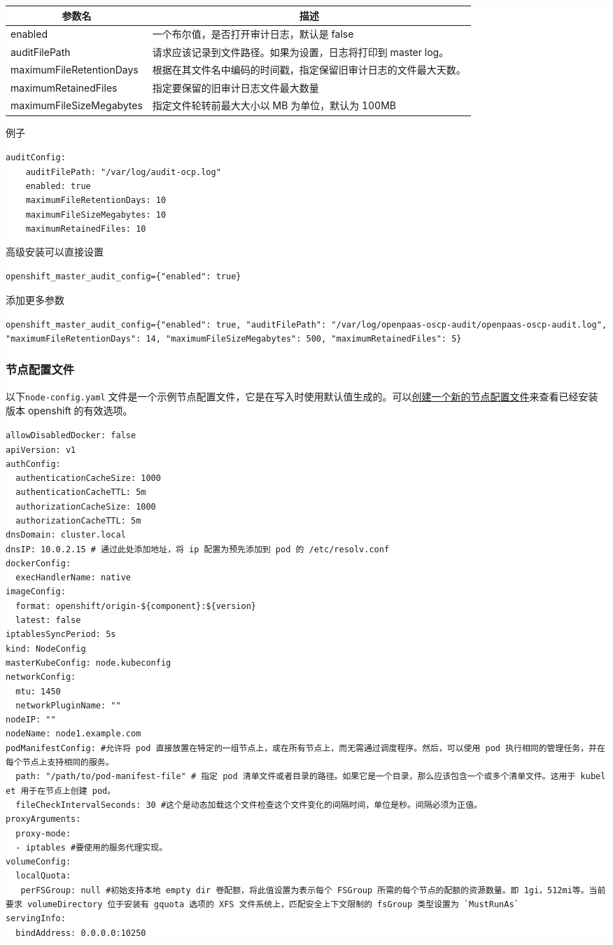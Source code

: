 参数名|描述
------|-----
enabled|一个布尔值，是否打开审计日志，默认是 false
auditFilePath|请求应该记录到文件路径。如果为设置，日志将打印到 master log。
maximumFileRetentionDays|根据在其文件名中编码的时间戳，指定保留旧审计日志的文件最大天数。
maximumRetainedFiles|指定要保留的旧审计日志文件最大数量
maximumFileSizeMegabytes|指定文件轮转前最大大小以 MB 为单位，默认为 100MB

例子

	auditConfig:
		auditFilePath: "/var/log/audit-ocp.log"
		enabled: true
		maximumFileRetentionDays: 10
		maximumFileSizeMegabytes: 10
		maximumRetainedFiles: 10
高级安装可以直接设置

	openshift_master_audit_config={"enabled": true}
添加更多参数

	openshift_master_audit_config={"enabled": true, "auditFilePath": "/var/log/openpaas-oscp-audit/openpaas-oscp-audit.log", "maximumFileRetentionDays": 14, "maximumFileSizeMegabytes": 500, "maximumRetainedFiles": 5}

### 节点配置文件
以下`node-config.yaml` 文件是一个示例节点配置文件，它是在写入时使用默认值生成的。可以[创建一个新的节点配置文件](https://docs.openshift.org/3.6/install_config/master_node_configuration.html#creating-new-configuration-files)来查看已经安装版本 openshift 的有效选项。

```
allowDisabledDocker: false
apiVersion: v1
authConfig:
  authenticationCacheSize: 1000
  authenticationCacheTTL: 5m
  authorizationCacheSize: 1000
  authorizationCacheTTL: 5m
dnsDomain: cluster.local
dnsIP: 10.0.2.15 # 通过此处添加地址，将 ip 配置为预先添加到 pod 的 /etc/resolv.conf
dockerConfig:
  execHandlerName: native
imageConfig:
  format: openshift/origin-${component}:${version}
  latest: false
iptablesSyncPeriod: 5s
kind: NodeConfig
masterKubeConfig: node.kubeconfig
networkConfig:
  mtu: 1450
  networkPluginName: ""
nodeIP: ""
nodeName: node1.example.com
podManifestConfig: #允许将 pod 直接放置在特定的一组节点上，或在所有节点上，而无需通过调度程序。然后，可以使用 pod 执行相同的管理任务，并在每个节点上支持相同的服务。
  path: "/path/to/pod-manifest-file" # 指定 pod 清单文件或者目录的路径。如果它是一个目录，那么应该包含一个或多个清单文件。这用于 kubelet 用于在节点上创建 pod。
  fileCheckIntervalSeconds: 30 #这个是动态加载这个文件检查这个文件变化的间隔时间，单位是秒。间隔必须为正值。
proxyArguments:
  proxy-mode:
  - iptables #要使用的服务代理实现。
volumeConfig:
  localQuota:
   perFSGroup: null #初始支持本地 empty dir 卷配额，将此值设置为表示每个 FSGroup 所需的每个节点的配额的资源数量。即 1gi，512mi等。当前要求 volumeDirectory 位于安装有 gquota 选项的 XFS 文件系统上，匹配安全上下文限制的 fsGroup 类型设置为 `MustRunAs`
servingInfo:
  bindAddress: 0.0.0.0:10250
```